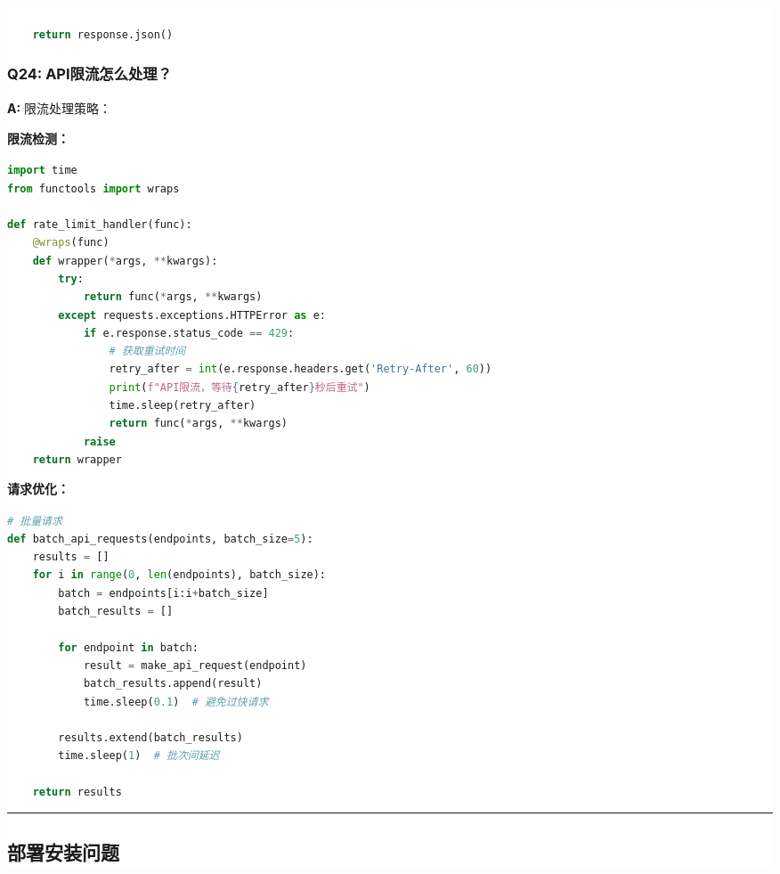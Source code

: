 ```python
    
    return response.json()
```

### Q24: API限流怎么处理？
**A:** 限流处理策略：

**限流检测：**
```python
import time
from functools import wraps

def rate_limit_handler(func):
    @wraps(func)
    def wrapper(*args, **kwargs):
        try:
            return func(*args, **kwargs)
        except requests.exceptions.HTTPError as e:
            if e.response.status_code == 429:
                # 获取重试时间
                retry_after = int(e.response.headers.get('Retry-After', 60))
                print(f"API限流，等待{retry_after}秒后重试")
                time.sleep(retry_after)
                return func(*args, **kwargs)
            raise
    return wrapper
```

**请求优化：**
```python
# 批量请求
def batch_api_requests(endpoints, batch_size=5):
    results = []
    for i in range(0, len(endpoints), batch_size):
        batch = endpoints[i:i+batch_size]
        batch_results = []
        
        for endpoint in batch:
            result = make_api_request(endpoint)
            batch_results.append(result)
            time.sleep(0.1)  # 避免过快请求
        
        results.extend(batch_results)
        time.sleep(1)  # 批次间延迟
    
    return results
```

---

## 部署安装问题
